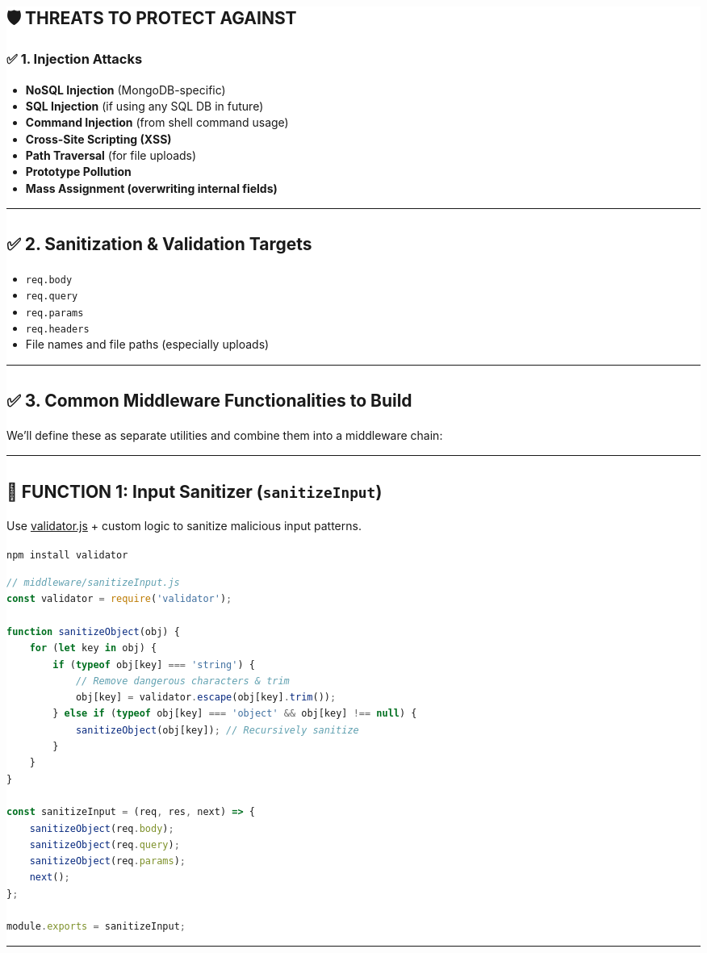 ## 🛡️ THREATS TO PROTECT AGAINST

### ✅ 1. **Injection Attacks**

* **NoSQL Injection** (MongoDB-specific)
* **SQL Injection** (if using any SQL DB in future)
* **Command Injection** (from shell command usage)
* **Cross-Site Scripting (XSS)**
* **Path Traversal** (for file uploads)
* **Prototype Pollution**
* **Mass Assignment (overwriting internal fields)**

---

## ✅ 2. **Sanitization & Validation Targets**

* `req.body`
* `req.query`
* `req.params`
* `req.headers`
* File names and file paths (especially uploads)

---

## ✅ 3. **Common Middleware Functionalities to Build**

We’ll define these as separate utilities and combine them into a middleware chain:

---

## 🔧 FUNCTION 1: Input Sanitizer (`sanitizeInput`)

Use [validator.js](https://www.npmjs.com/package/validator) + custom logic to sanitize malicious input patterns.

```bash
npm install validator
```

```js
// middleware/sanitizeInput.js
const validator = require('validator');

function sanitizeObject(obj) {
    for (let key in obj) {
        if (typeof obj[key] === 'string') {
            // Remove dangerous characters & trim
            obj[key] = validator.escape(obj[key].trim());
        } else if (typeof obj[key] === 'object' && obj[key] !== null) {
            sanitizeObject(obj[key]); // Recursively sanitize
        }
    }
}

const sanitizeInput = (req, res, next) => {
    sanitizeObject(req.body);
    sanitizeObject(req.query);
    sanitizeObject(req.params);
    next();
};

module.exports = sanitizeInput;
```

---